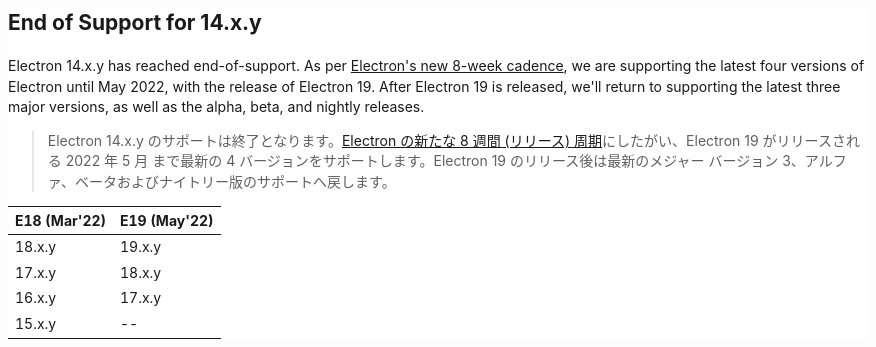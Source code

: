 ## End of Support for 14.x.y

Electron 14.x.y has reached end-of-support. As per [Electron's new 8-week cadence](https://www.electronjs.org/blog/8-week-cadence), we are supporting the latest four versions of Electron until May 2022, with the release of Electron 19. After Electron 19 is released, we'll return to supporting the latest three major versions, as well as the alpha, beta, and nightly releases.

> Electron 14.x.y のサポートは終了となります。[Electron の新たな 8 週間 (リリース) 周期](https://www.electronjs.org/blog/8-week-cadence)にしたがい、Electron 19 がリリースされる 2022 年 5 月 まで最新の 4 バージョンをサポートします。Electron 19 のリリース後は最新のメジャー バージョン 3、アルファ、ベータおよびナイトリー版のサポートへ戻します。

| E18 (Mar'22) | E19 (May'22) |
| ------------ | ------------ |
| 18.x.y       | 19.x.y       |
| 17.x.y       | 18.x.y       |
| 16.x.y       | 17.x.y       |
| 15.x.y       | --           |
